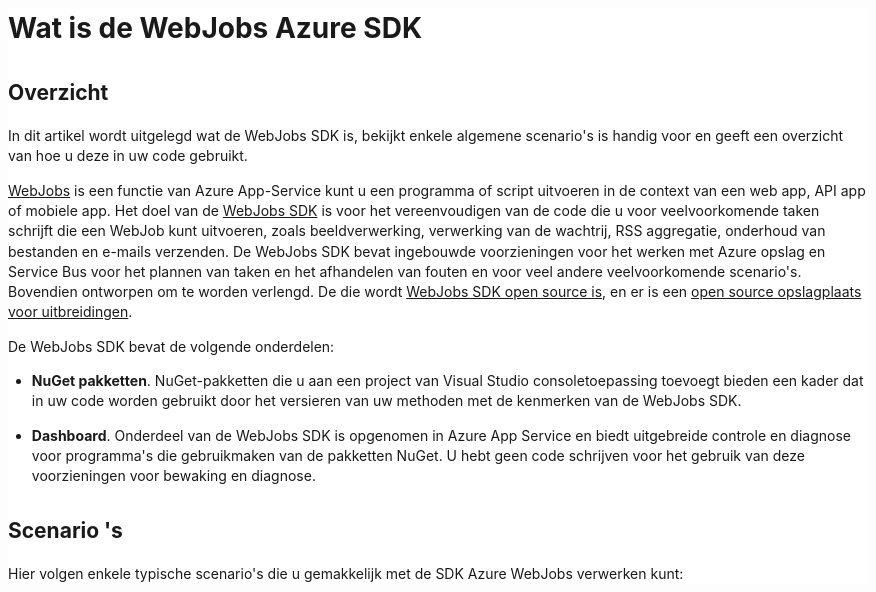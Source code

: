 <properties 
    pageTitle="Wat is de WebJobs Azure SDK" 
    description="Een inleiding tot de Azure WebJobs SDK. Legt uit wat de SDK is en typische scenario's is handig voor en voorbeelden van code." 
    services="app-service\web, storage" 
    documentationCenter=".net" 
    authors="tdykstra" 
    manager="wpickett" 
    editor="jimbe"/>

<tags 
    ms.service="app-service-web" 
    ms.workload="web" 
    ms.tgt_pltfrm="na" 
    ms.devlang="na" 
    ms.topic="article" 
    ms.date="06/01/2016" 
    ms.author="tdykstra"/>

# <a name="what-is-the-azure-webjobs-sdk"></a>Wat is de WebJobs Azure SDK

## <a id="overview"></a>Overzicht

In dit artikel wordt uitgelegd wat de WebJobs SDK is, bekijkt enkele algemene scenario's is handig voor en geeft een overzicht van hoe u deze in uw code gebruikt.

[WebJobs](websites-webjobs-resources.md) is een functie van Azure App-Service kunt u een programma of script uitvoeren in de context van een web app, API app of mobiele app. Het doel van de [WebJobs SDK](websites-webjobs-resources.md) is voor het vereenvoudigen van de code die u voor veelvoorkomende taken schrijft die een WebJob kunt uitvoeren, zoals beeldverwerking, verwerking van de wachtrij, RSS aggregatie, onderhoud van bestanden en e-mails verzenden. De WebJobs SDK bevat ingebouwde voorzieningen voor het werken met Azure opslag en Service Bus voor het plannen van taken en het afhandelen van fouten en voor veel andere veelvoorkomende scenario's. Bovendien ontworpen om te worden verlengd. De die wordt [WebJobs SDK open source is](https://github.com/Azure/azure-webjobs-sdk/), en er is een [open source opslagplaats voor uitbreidingen](https://github.com/Azure/azure-webjobs-sdk-extensions/wiki/Binding-Extensions-Overview).

De WebJobs SDK bevat de volgende onderdelen:

* **NuGet pakketten**. NuGet-pakketten die u aan een project van Visual Studio consoletoepassing toevoegt bieden een kader dat in uw code worden gebruikt door het versieren van uw methoden met de kenmerken van de WebJobs SDK.
  
* **Dashboard**. Onderdeel van de WebJobs SDK is opgenomen in Azure App Service en biedt uitgebreide controle en diagnose voor programma's die gebruikmaken van de pakketten NuGet. U hebt geen code schrijven voor het gebruik van deze voorzieningen voor bewaking en diagnose.

## <a id="scenarios"></a>Scenario 's

Hier volgen enkele typische scenario's die u gemakkelijk met de SDK Azure WebJobs verwerken kunt:
